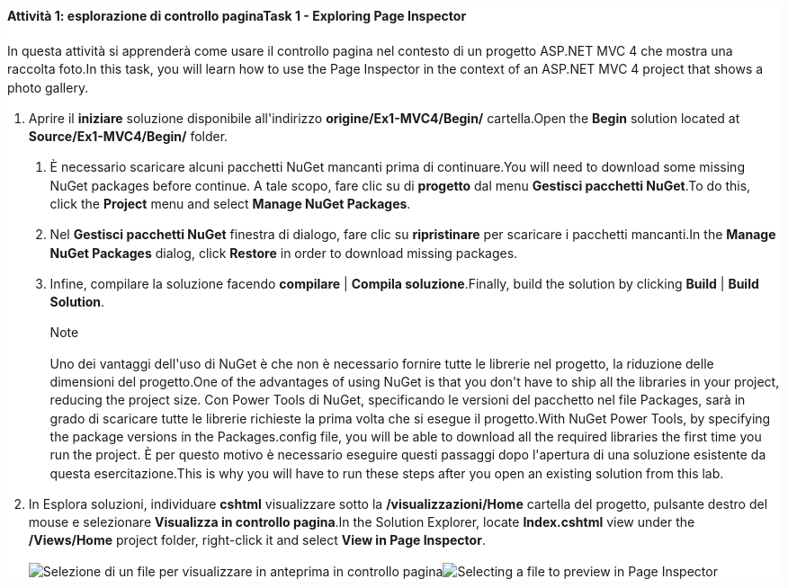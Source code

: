 <a id="Ex1Task1"></a>

<a id="Task_1_-_Exploring_Page_Inspector"></a>
#### <a name="task-1---exploring-page-inspector"></a><span data-ttu-id="9a4e3-145">Attività 1: esplorazione di controllo pagina</span><span class="sxs-lookup"><span data-stu-id="9a4e3-145">Task 1 - Exploring Page Inspector</span></span>

<span data-ttu-id="9a4e3-146">In questa attività si apprenderà come usare il controllo pagina nel contesto di un progetto ASP.NET MVC 4 che mostra una raccolta foto.</span><span class="sxs-lookup"><span data-stu-id="9a4e3-146">In this task, you will learn how to use the Page Inspector in the context of an ASP.NET MVC 4 project that shows a photo gallery.</span></span>

1. <span data-ttu-id="9a4e3-147">Aprire il **iniziare** soluzione disponibile all'indirizzo **origine/Ex1-MVC4/Begin/** cartella.</span><span class="sxs-lookup"><span data-stu-id="9a4e3-147">Open the **Begin** solution located at **Source/Ex1-MVC4/Begin/** folder.</span></span>

   1. <span data-ttu-id="9a4e3-148">È necessario scaricare alcuni pacchetti NuGet mancanti prima di continuare.</span><span class="sxs-lookup"><span data-stu-id="9a4e3-148">You will need to download some missing NuGet packages before continue.</span></span> <span data-ttu-id="9a4e3-149">A tale scopo, fare clic su di **progetto** dal menu **Gestisci pacchetti NuGet**.</span><span class="sxs-lookup"><span data-stu-id="9a4e3-149">To do this, click the **Project** menu and select **Manage NuGet Packages**.</span></span>
   2. <span data-ttu-id="9a4e3-150">Nel **Gestisci pacchetti NuGet** finestra di dialogo, fare clic su **ripristinare** per scaricare i pacchetti mancanti.</span><span class="sxs-lookup"><span data-stu-id="9a4e3-150">In the **Manage NuGet Packages** dialog, click **Restore** in order to download missing packages.</span></span>
   3. <span data-ttu-id="9a4e3-151">Infine, compilare la soluzione facendo **compilare** | **Compila soluzione**.</span><span class="sxs-lookup"><span data-stu-id="9a4e3-151">Finally, build the solution by clicking **Build** | **Build Solution**.</span></span>

      > [!NOTE]
      > <span data-ttu-id="9a4e3-152">Uno dei vantaggi dell'uso di NuGet è che non è necessario fornire tutte le librerie nel progetto, la riduzione delle dimensioni del progetto.</span><span class="sxs-lookup"><span data-stu-id="9a4e3-152">One of the advantages of using NuGet is that you don't have to ship all the libraries in your project, reducing the project size.</span></span> <span data-ttu-id="9a4e3-153">Con Power Tools di NuGet, specificando le versioni del pacchetto nel file Packages, sarà in grado di scaricare tutte le librerie richieste la prima volta che si esegue il progetto.</span><span class="sxs-lookup"><span data-stu-id="9a4e3-153">With NuGet Power Tools, by specifying the package versions in the Packages.config file, you will be able to download all the required libraries the first time you run the project.</span></span> <span data-ttu-id="9a4e3-154">È per questo motivo è necessario eseguire questi passaggi dopo l'apertura di una soluzione esistente da questa esercitazione.</span><span class="sxs-lookup"><span data-stu-id="9a4e3-154">This is why you will have to run these steps after you open an existing solution from this lab.</span></span>
2. <span data-ttu-id="9a4e3-155">In Esplora soluzioni, individuare **cshtml** visualizzare sotto la **/visualizzazioni/Home** cartella del progetto, pulsante destro del mouse e selezionare **Visualizza in controllo pagina**.</span><span class="sxs-lookup"><span data-stu-id="9a4e3-155">In the Solution Explorer, locate **Index.cshtml** view under the **/Views/Home** project folder, right-click it and select **View in Page Inspector**.</span></span>

    <span data-ttu-id="9a4e3-156">![Selezione di un file per visualizzare in anteprima in controllo pagina](using-page-inspector-in-visual-studio-2012/_static/image1.png "selezionando un file per visualizzare in anteprima in controllo pagina")</span><span class="sxs-lookup"><span data-stu-id="9a4e3-156">![Selecting a file to preview in Page Inspector](using-page-inspector-in-visual-studio-2012/_static/image1.png "Selecting a file to preview in Page Inspector")</span></span>
